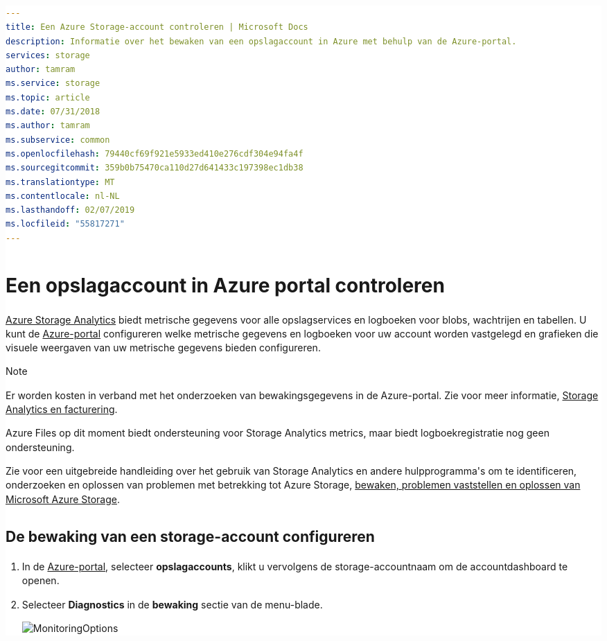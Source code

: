 ```yaml
---
title: Een Azure Storage-account controleren | Microsoft Docs
description: Informatie over het bewaken van een opslagaccount in Azure met behulp van de Azure-portal.
services: storage
author: tamram
ms.service: storage
ms.topic: article
ms.date: 07/31/2018
ms.author: tamram
ms.subservice: common
ms.openlocfilehash: 79440cf69f921e5933ed410e276cdf304e94fa4f
ms.sourcegitcommit: 359b0b75470ca110d27d641433c197398ec1db38
ms.translationtype: MT
ms.contentlocale: nl-NL
ms.lasthandoff: 02/07/2019
ms.locfileid: "55817271"
---
```

# <a name="monitor-a-storage-account-in-the-azure-portal"></a>Een opslagaccount in Azure portal controleren

[Azure Storage Analytics](../storage-analytics.md) biedt metrische gegevens voor alle opslagservices en logboeken voor blobs, wachtrijen en tabellen. U kunt de [Azure-portal](https://portal.azure.com) configureren welke metrische gegevens en logboeken voor uw account worden vastgelegd en grafieken die visuele weergaven van uw metrische gegevens bieden configureren.

> [!NOTE]
> Er worden kosten in verband met het onderzoeken van bewakingsgegevens in de Azure-portal. Zie voor meer informatie, [Storage Analytics en facturering](/rest/api/storageservices/Storage-Analytics-and-Billing).
>
> Azure Files op dit moment biedt ondersteuning voor Storage Analytics metrics, maar biedt logboekregistratie nog geen ondersteuning.
> 
> Zie voor een uitgebreide handleiding over het gebruik van Storage Analytics en andere hulpprogramma's om te identificeren, onderzoeken en oplossen van problemen met betrekking tot Azure Storage, [bewaken, problemen vaststellen en oplossen van Microsoft Azure Storage](../storage-monitoring-diagnosing-troubleshooting.md).
>

## <a name="configure-monitoring-for-a-storage-account"></a>De bewaking van een storage-account configureren

1. In de [Azure-portal](https://portal.azure.com), selecteer **opslagaccounts**, klikt u vervolgens de storage-accountnaam om de accountdashboard te openen.
1. Selecteer **Diagnostics** in de **bewaking** sectie van de menu-blade.

    ![MonitoringOptions](./media/storage-monitor-storage-account/storage-enable-metrics-00.png)
